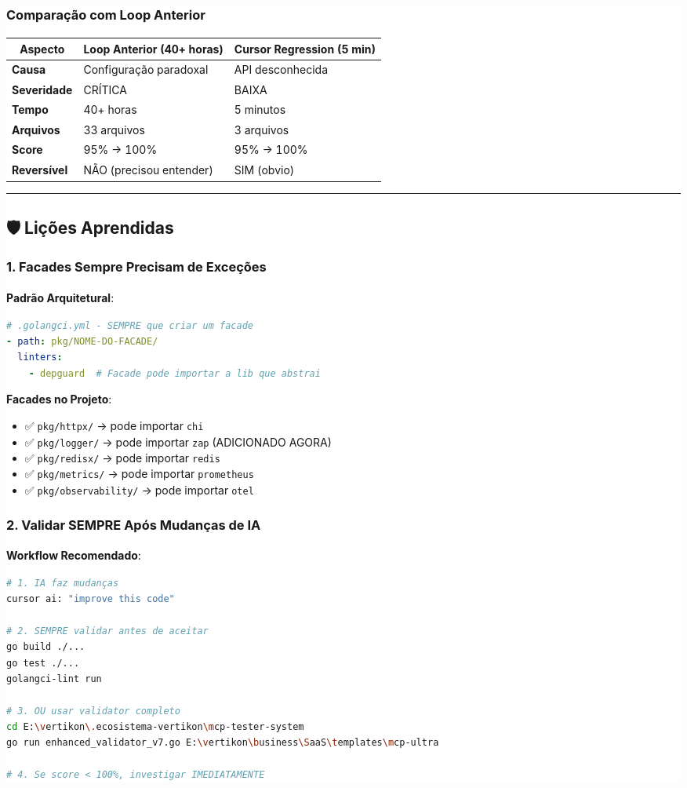 ### Comparação com Loop Anterior

| Aspecto | Loop Anterior (40+ horas) | Cursor Regression (5 min) |
|---------|--------------------------|---------------------------|
| **Causa** | Configuração paradoxal | API desconhecida |
| **Severidade** | CRÍTICA | BAIXA |
| **Tempo** | 40+ horas | 5 minutos |
| **Arquivos** | 33 arquivos | 3 arquivos |
| **Score** | 95% → 100% | 95% → 100% |
| **Reversível** | NÃO (precisou entender) | SIM (obvio) |

---

## 🛡️ Lições Aprendidas

### 1. Facades Sempre Precisam de Exceções

**Padrão Arquitetural**:
```yaml
# .golangci.yml - SEMPRE que criar um facade
- path: pkg/NOME-DO-FACADE/
  linters:
    - depguard  # Facade pode importar a lib que abstrai
```

**Facades no Projeto**:
- ✅ `pkg/httpx/` → pode importar `chi`
- ✅ `pkg/logger/` → pode importar `zap` (ADICIONADO AGORA)
- ✅ `pkg/redisx/` → pode importar `redis`
- ✅ `pkg/metrics/` → pode importar `prometheus`
- ✅ `pkg/observability/` → pode importar `otel`

### 2. Validar SEMPRE Após Mudanças de IA

**Workflow Recomendado**:
```bash
# 1. IA faz mudanças
cursor ai: "improve this code"

# 2. SEMPRE validar antes de aceitar
go build ./...
go test ./...
golangci-lint run

# 3. OU usar validator completo
cd E:\vertikon\.ecosistema-vertikon\mcp-tester-system
go run enhanced_validator_v7.go E:\vertikon\business\SaaS\templates\mcp-ultra

# 4. Se score < 100%, investigar IMEDIATAMENTE
```
